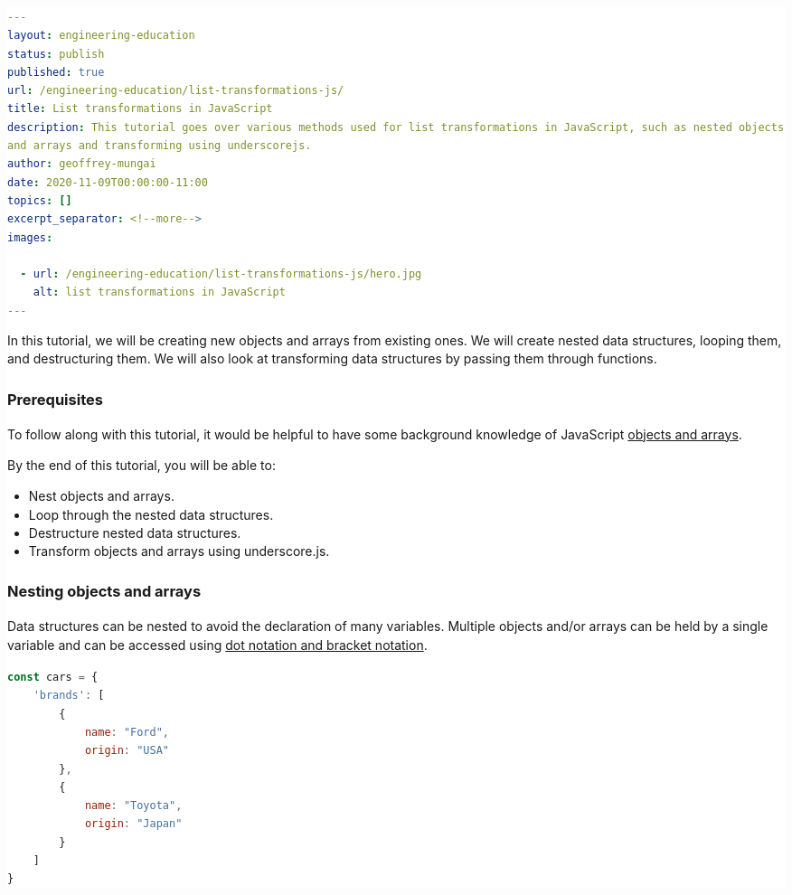 ```yaml
---
layout: engineering-education
status: publish
published: true
url: /engineering-education/list-transformations-js/
title: List transformations in JavaScript
description: This tutorial goes over various methods used for list transformations in JavaScript, such as nested objects and arrays and transforming using underscorejs.
author: geoffrey-mungai
date: 2020-11-09T00:00:00-11:00
topics: []
excerpt_separator: <!--more-->
images:

  - url: /engineering-education/list-transformations-js/hero.jpg
    alt: list transformations in JavaScript
---
```

In this tutorial, we will be creating new objects and arrays from existing ones. We will create nested data structures, looping them, and destructuring them. We will also look at transforming data structures by passing them through functions.

### Prerequisites
To follow along with this tutorial, it would be helpful to have some background knowledge of JavaScript [objects and arrays](/engineering-education/object-arrays-destructuring/).

By the end of this tutorial, you will be able to:
- Nest objects and arrays.
- Loop through the nested data structures.
- Destructure nested data structures.
- Transform objects and arrays using underscore.js.

### Nesting objects and arrays
Data structures can be nested to avoid the declaration of many variables. Multiple objects and/or arrays can be held by a single variable and can be accessed using [dot notation and bracket notation](https://developer.mozilla.org/en-US/docs/Web/JavaScript/Reference/Operators/Property_accessors).

```JavaScript
const cars = {
    'brands': [
        {
            name: "Ford",
            origin: "USA"
        },
        {
            name: "Toyota",
            origin: "Japan"
        }
    ]
}
```
